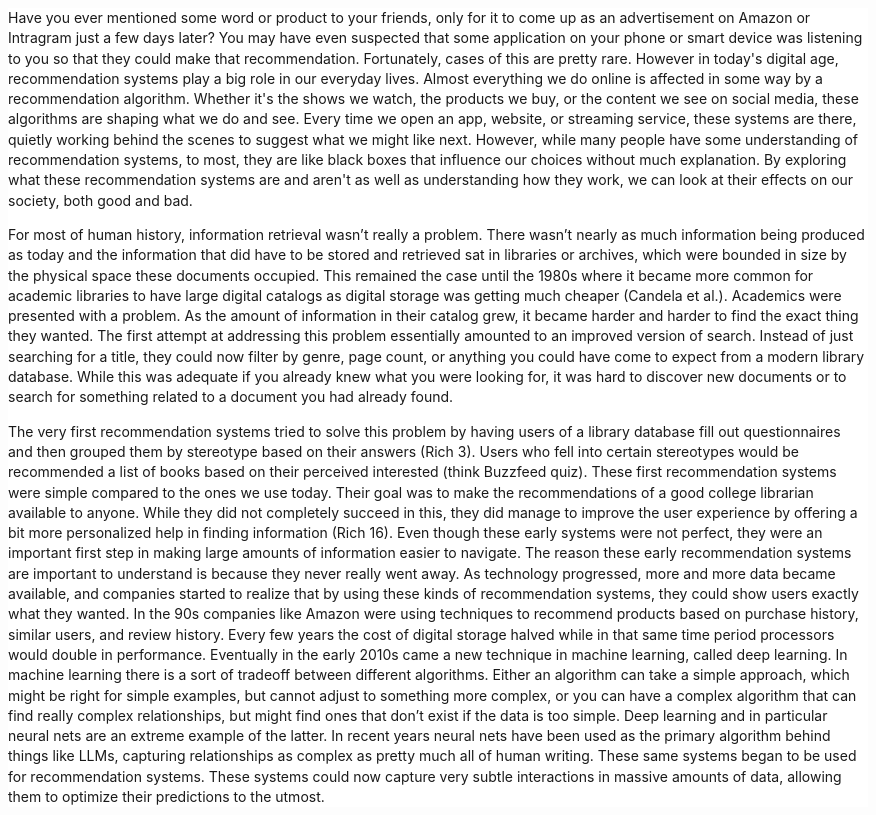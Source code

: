 Have you ever mentioned some word or product to your friends, only for it to come up as an advertisement on Amazon or Intragram just a few days later? You may have even suspected that some application on your phone or smart device was listening to you so that they could make that recommendation. Fortunately, cases of this are pretty rare. However in today's digital age, recommendation systems play a big role in our everyday lives. Almost everything we do online is affected in some way by a recommendation algorithm. Whether it's the shows we watch, the products we buy, or the content we see on social media, these algorithms are shaping what we do and see. Every time we open an app, website, or streaming service, these systems are there, quietly working behind the scenes to suggest what we might like next. However, while many people have some understanding of recommendation systems, to most, they are like black boxes that influence our choices without much explanation. By exploring what these recommendation systems are and aren't as well as understanding how they work, we can look at their effects on our society, both good and bad.

<t>For most of human history, information retrieval wasn’t really a problem. There wasn’t nearly as much information being produced as today and the information that did have to be stored and retrieved sat in libraries or archives, which were bounded in size by the physical space these documents occupied. This remained the case until the 1980s where it became more common for academic libraries to have large digital catalogs as digital storage was getting much cheaper (Candela et al.). Academics were presented with a problem. As the amount of information in their catalog grew, it became harder and harder to find the exact thing they wanted. The first attempt at addressing this problem essentially amounted to an improved version of search. Instead of just searching for a title, they could now filter by genre, page count, or anything you could have come to expect from a modern library database. While this was adequate if you already knew what you were looking for, it was hard to discover new documents or to search for something related to a document you had already found.

The very first recommendation systems tried to solve this problem by having users of a library database fill out questionnaires and then grouped them by stereotype based on their answers (Rich 3). Users who fell into certain stereotypes would be recommended a list of books based on their perceived interested (think Buzzfeed quiz). These first recommendation systems were simple compared to the ones we use today. Their goal was to make the recommendations of a good college librarian available to anyone. While they did not completely succeed in this, they did manage to improve the user experience by offering a bit more personalized help in finding information (Rich 16). Even though these early systems were not perfect, they were an important first step in making large amounts of information easier to navigate.
The reason these early recommendation systems are important to understand is because they never really went away. As technology progressed, more and more data became available, and companies started to realize that by using these kinds of recommendation systems, they could show users exactly what they wanted. In the 90s companies like Amazon were using techniques to recommend products based on purchase history, similar users, and review history. Every few years the cost of digital storage halved while in that same time period processors would double in performance. Eventually in the early 2010s came a new technique in machine learning, called deep learning. In machine learning there is a sort of tradeoff between different algorithms. Either an algorithm can take a simple approach, which might be right for simple examples, but cannot adjust to something more complex, or you can have a complex algorithm that can find really complex relationships, but might find ones that don’t exist if the data is too simple. Deep learning and in particular neural nets are an extreme example of the latter. In recent years neural nets have been used as the primary algorithm behind things like LLMs, capturing relationships as complex as pretty much all of human writing. These same systems began to be used for recommendation systems. These systems could now capture very subtle interactions in massive amounts of data, allowing them to optimize their predictions to the utmost.
